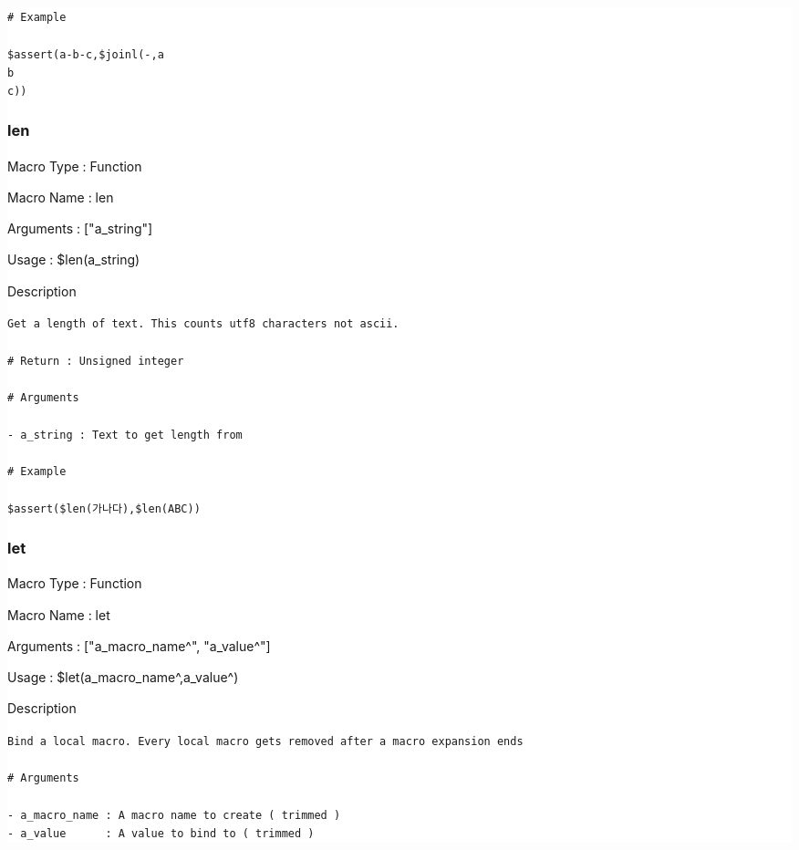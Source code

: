     # Example
    
    $assert(a-b-c,$joinl(-,a
    b
    c))

### len

Macro Type  : Function

Macro Name  : len

Arguments   : ["a_string"]

Usage       : $len(a_string)

Description 

>>
 
    Get a length of text. This counts utf8 characters not ascii.
    
    # Return : Unsigned integer
    
    # Arguments
    
    - a_string : Text to get length from
    
    # Example
    
    $assert($len(가나다),$len(ABC))

### let

Macro Type  : Function

Macro Name  : let

Arguments   : ["a_macro_name^", "a_value^"]

Usage       : $let(a_macro_name^,a_value^)

Description 

>>
 
    Bind a local macro. Every local macro gets removed after a macro expansion ends
    
    # Arguments
    
    - a_macro_name : A macro name to create ( trimmed )
    - a_value      : A value to bind to ( trimmed )
    